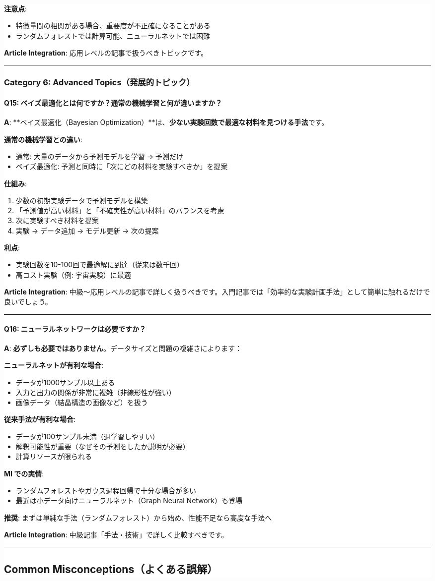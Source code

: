 **注意点**:
- 特徴量間の相関がある場合、重要度が不正確になることがある
- ランダムフォレストでは計算可能、ニューラルネットでは困難

**Article Integration**: 応用レベルの記事で扱うべきトピックです。

---

### Category 6: Advanced Topics（発展的トピック）

#### Q15: ベイズ最適化とは何ですか？通常の機械学習と何が違いますか？
**A**: **ベイズ最適化（Bayesian Optimization）**は、**少ない実験回数で最適な材料を見つける手法**です。

**通常の機械学習との違い**:
- 通常: 大量のデータから予測モデルを学習 → 予測だけ
- ベイズ最適化: 予測と同時に「次にどの材料を実験すべきか」を提案

**仕組み**:
1. 少数の初期実験データで予測モデルを構築
2. 「予測値が高い材料」と「不確実性が高い材料」のバランスを考慮
3. 次に実験すべき材料を提案
4. 実験 → データ追加 → モデル更新 → 次の提案

**利点**:
- 実験回数を10-100回で最適解に到達（従来は数千回）
- 高コスト実験（例: 宇宙実験）に最適

**Article Integration**: 中級〜応用レベルの記事で詳しく扱うべきです。入門記事では「効率的な実験計画手法」として簡単に触れるだけで良いでしょう。

---

#### Q16: ニューラルネットワークは必要ですか？
**A**: **必ずしも必要ではありません**。データサイズと問題の複雑さによります：

**ニューラルネットが有利な場合**:
- データが1000サンプル以上ある
- 入力と出力の関係が非常に複雑（非線形性が強い）
- 画像データ（結晶構造の画像など）を扱う

**従来手法が有利な場合**:
- データが100サンプル未満（過学習しやすい）
- 解釈可能性が重要（なぜその予測をしたか説明が必要）
- 計算リソースが限られる

**MI での実情**:
- ランダムフォレストやガウス過程回帰で十分な場合が多い
- 最近は小データ向けニューラルネット（Graph Neural Network）も登場

**推奨**: まずは単純な手法（ランダムフォレスト）から始め、性能不足なら高度な手法へ

**Article Integration**: 中級記事「手法・技術」で詳しく比較すべきです。

---

## Common Misconceptions（よくある誤解）
